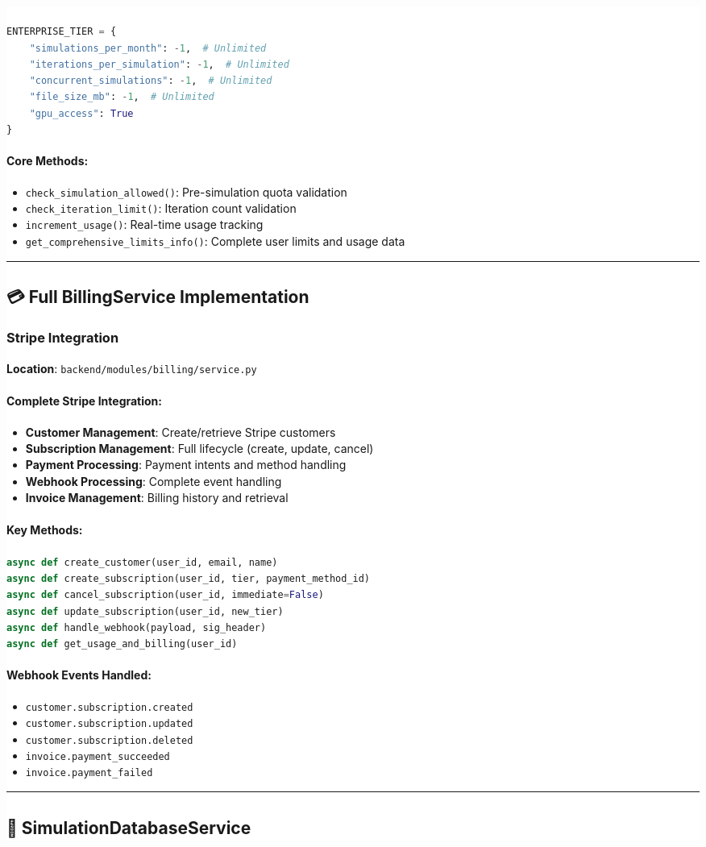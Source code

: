 ```python

ENTERPRISE_TIER = {
    "simulations_per_month": -1,  # Unlimited
    "iterations_per_simulation": -1,  # Unlimited
    "concurrent_simulations": -1,  # Unlimited
    "file_size_mb": -1,  # Unlimited
    "gpu_access": True
}
```

#### Core Methods:
- `check_simulation_allowed()`: Pre-simulation quota validation
- `check_iteration_limit()`: Iteration count validation
- `increment_usage()`: Real-time usage tracking
- `get_comprehensive_limits_info()`: Complete user limits and usage data

---

## 💳 Full BillingService Implementation

### Stripe Integration
**Location**: `backend/modules/billing/service.py`

#### Complete Stripe Integration:
- **Customer Management**: Create/retrieve Stripe customers
- **Subscription Management**: Full lifecycle (create, update, cancel)
- **Payment Processing**: Payment intents and method handling
- **Webhook Processing**: Complete event handling
- **Invoice Management**: Billing history and retrieval

#### Key Methods:
```python
async def create_customer(user_id, email, name)
async def create_subscription(user_id, tier, payment_method_id)
async def cancel_subscription(user_id, immediate=False)
async def update_subscription(user_id, new_tier)
async def handle_webhook(payload, sig_header)
async def get_usage_and_billing(user_id)
```

#### Webhook Events Handled:
- `customer.subscription.created`
- `customer.subscription.updated`
- `customer.subscription.deleted`
- `invoice.payment_succeeded`
- `invoice.payment_failed`

---

## 💾 SimulationDatabaseService
